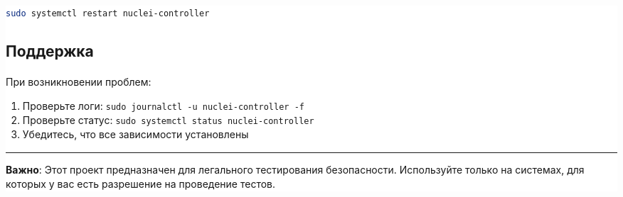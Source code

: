 ```bash
sudo systemctl restart nuclei-controller
```

## Поддержка

При возникновении проблем:
1. Проверьте логи: `sudo journalctl -u nuclei-controller -f`
2. Проверьте статус: `sudo systemctl status nuclei-controller`
3. Убедитесь, что все зависимости установлены

---

**Важно**: Этот проект предназначен для легального тестирования безопасности. Используйте только на системах, для которых у вас есть разрешение на проведение тестов.